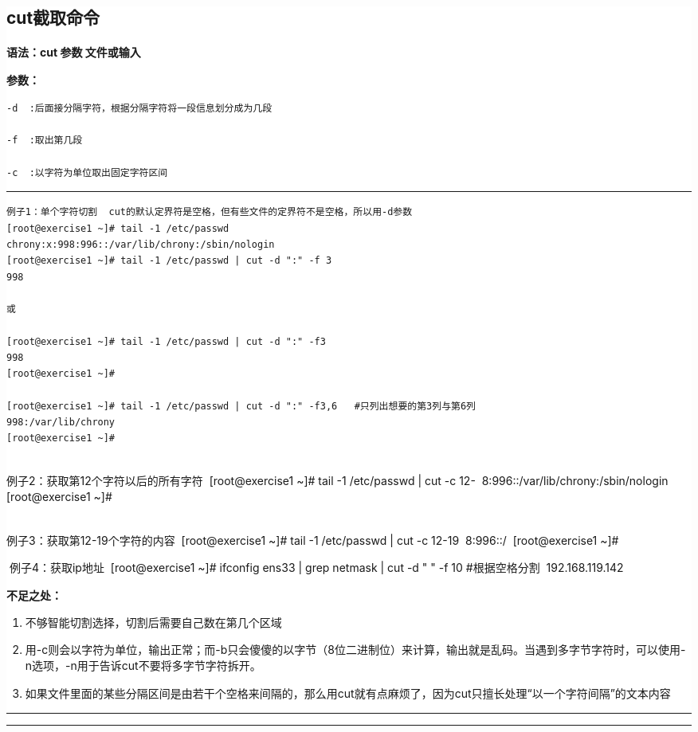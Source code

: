 ## cut截取命令

**语法：cut 参数 文件或输入**

**参数：**

    -d  :后面接分隔字符，根据分隔字符将一段信息划分成为几段
    
    -f  :取出第几段
    
    -c  :以字符为单位取出固定字符区间

---
    例子1：单个字符切割  cut的默认定界符是空格，但有些文件的定界符不是空格，所以用-d参数
    [root@exercise1 ~]# tail -1 /etc/passwd
    chrony:x:998:996::/var/lib/chrony:/sbin/nologin
    [root@exercise1 ~]# tail -1 /etc/passwd | cut -d ":" -f 3
    998
    
    或
    
    [root@exercise1 ~]# tail -1 /etc/passwd | cut -d ":" -f3
    998
    [root@exercise1 ~]# 
    
    [root@exercise1 ~]# tail -1 /etc/passwd | cut -d ":" -f3,6   #只列出想要的第3列与第6列
    998:/var/lib/chrony
    [root@exercise1 ~]# 


​    
​    例子2：获取第12个字符以后的所有字符
​    [root@exercise1 ~]# tail -1 /etc/passwd | cut -c 12-
​    8:996::/var/lib/chrony:/sbin/nologin
​    [root@exercise1 ~]# 


​    
​    例子3：获取第12-19个字符的内容
​    [root@exercise1 ~]# tail -1 /etc/passwd | cut -c 12-19
​    8:996::/
​    [root@exercise1 ~]# 

​    例子4：获取ip地址
​    [root@exercise1 ~]# ifconfig ens33 | grep netmask | cut -d " " -f 10   #根据空格分割
​    192.168.119.142

**不足之处：**

1.  不够智能切割选择，切割后需要自己数在第几个区域

2. 用-c则会以字符为单位，输出正常；而-b只会傻傻的以字节（8位二进制位）来计算，输出就是乱码。当遇到多字节字符时，可以使用-n选项，-n用于告诉cut不要将多字节字符拆开。  

3. 如果文件里面的某些分隔区间是由若干个空格来间隔的，那么用cut就有点麻烦了，因为cut只擅长处理“以一个字符间隔”的文本内容



---

---